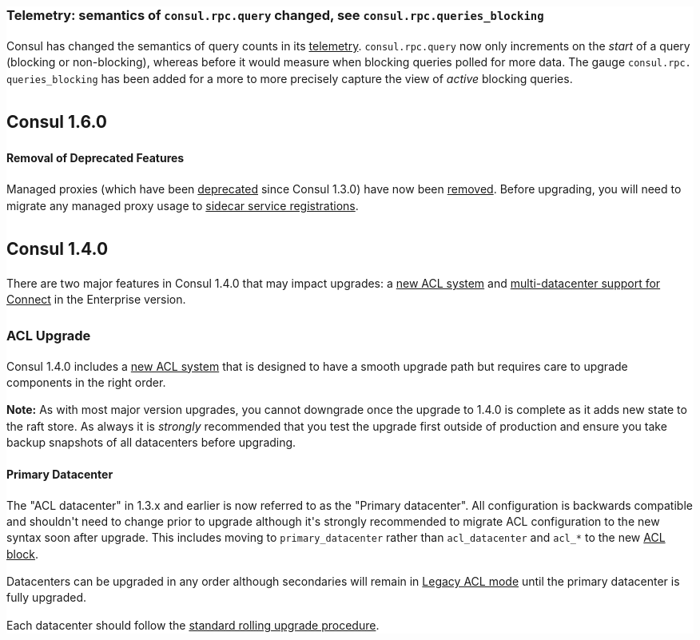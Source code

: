 ### Telemetry: semantics of `consul.rpc.query` changed, see `consul.rpc.queries_blocking`

Consul has changed the semantics of query counts in its [telemetry](/docs/agent/telemetry.html#metrics-reference).
`consul.rpc.query` now only increments on the *start* of a query (blocking or non-blocking), whereas before it would
measure when blocking queries polled for more data. The gauge `consul.rpc.queries_blocking` has been added for a more
to more precisely capture the view of *active* blocking queries.

## Consul 1.6.0

#### Removal of Deprecated Features

Managed proxies (which have been [deprecated](/docs/connect/proxies/managed-deprecated.html)
since Consul 1.3.0) have now been [removed](/docs/connect/proxies.html). Before
upgrading, you will need to migrate any managed proxy usage to [sidecar service
registrations](/docs/connect/registration/sidecar-service.html).

## Consul 1.4.0

There are two major features in Consul 1.4.0 that may impact upgrades: a [new
ACL system](#acl-upgrade) and [multi-datacenter support for
Connect](#connect-multi-datacenter) in the Enterprise version.

### ACL Upgrade

Consul 1.4.0 includes a [new ACL
system](https://learn.hashicorp.com/consul/security-networking/production-acls)
that is designed to have a smooth upgrade path but requires care to upgrade
components in the right order.

**Note:** As with most major version upgrades, you cannot downgrade once the
upgrade to 1.4.0 is complete as it adds new state to the raft store. As always
it is _strongly_ recommended that you test the upgrade first outside of
production and ensure you take backup snapshots of all datacenters before
upgrading.

#### Primary Datacenter

The "ACL datacenter" in 1.3.x and earlier is now referred to as the "Primary
datacenter". All configuration is backwards compatible and shouldn't need to
change prior to upgrade although it's strongly recommended to migrate ACL
configuration to the new syntax soon after upgrade. This includes moving to
`primary_datacenter` rather than `acl_datacenter` and `acl_*` to the new [ACL
block](/docs/agent/options.html#acl).

Datacenters can be upgraded in any order although secondaries will remain in
[Legacy ACL mode](#legacy-acl-mode) until the primary datacenter is fully
upgraded.

Each datacenter should follow the [standard rolling upgrade
procedure](/docs/upgrading.html#standard-upgrades).
